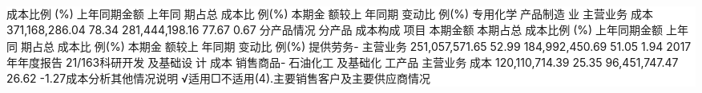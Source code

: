 成本比例
(%)
上年同期金额
上年同
期占总
成本比
例(%)
本期金
额较上
年同期
变动比
例(%)
专用化学
产品制造
业
主营业务
成本
371,168,286.04
78.34
281,444,198.16
77.67
0.67
分产品情况
分产品
成本构成
项目
本期金额
本期占总
成本比例
(%)
上年同期金额
上年同
期占总
成本比
例(%)
本期金
额较上
年同期
变动比
例(%)
提供劳务-
主营业务
251,057,571.65
52.99
184,992,450.69
51.05
1.94
2017年年度报告
21/163科研开发
及基础设
计
成本
销售商品-
石油化工
及基础化
工产品
主营业务
成本
120,110,714.39
25.35
96,451,747.47
26.62
-1.27成本分析其他情况说明
√适用□不适用(4).主要销售客户及主要供应商情况